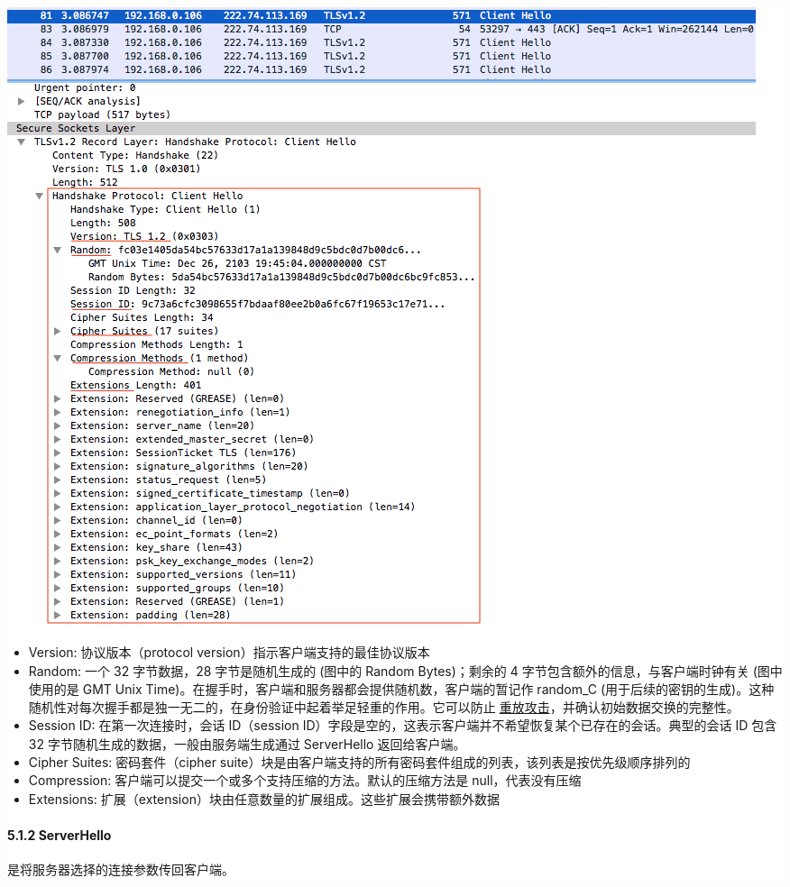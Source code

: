 ![image](images/wireshark-clienthello.png)

- Version: 协议版本（protocol version）指示客户端支持的最佳协议版本
- Random: 一个 32 字节数据，28 字节是随机生成的 (图中的 Random Bytes)；剩余的 4 字节包含额外的信息，与客户端时钟有关 (图中使用的是 GMT Unix Time)。在握手时，客户端和服务器都会提供随机数，客户端的暂记作 random_C (用于后续的密钥的生成)。这种随机性对每次握手都是独一无二的，在身份验证中起着举足轻重的作用。它可以防止 [重放攻击](https://zh.wikipedia.org/wiki/%E9%87%8D%E6%94%BE%E6%94%BB%E5%87%BB)，并确认初始数据交换的完整性。
- Session ID: 在第一次连接时，会话 ID（session ID）字段是空的，这表示客户端并不希望恢复某个已存在的会话。典型的会话 ID 包含 32 字节随机生成的数据，一般由服务端生成通过 ServerHello 返回给客户端。
- Cipher Suites: 密码套件（cipher suite）块是由客户端支持的所有密码套件组成的列表，该列表是按优先级顺序排列的
- Compression: 客户端可以提交一个或多个支持压缩的方法。默认的压缩方法是 null，代表没有压缩
- Extensions: 扩展（extension）块由任意数量的扩展组成。这些扩展会携带额外数据

#### 5.1.2 ServerHello

是将服务器选择的连接参数传回客户端。
